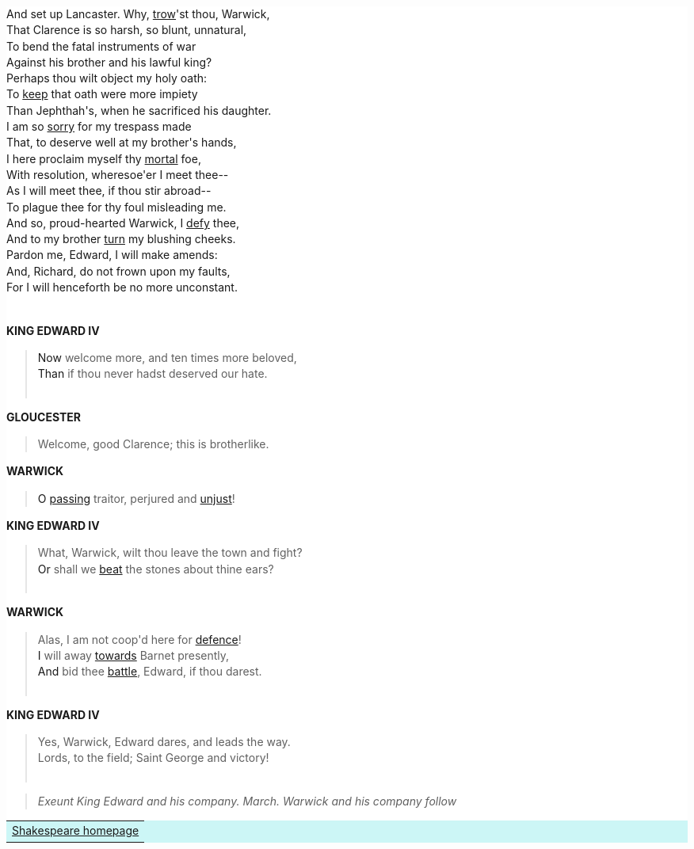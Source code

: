 <A NAME=85>And</A> set up Lancaster. Why, <A HREF="/Shakespeare/Gloss/gloss.T.html#TROW">trow</A>'st thou, Warwick,<BR>
<A NAME=86>That</A> Clarence is so harsh, so blunt, unnatural,<BR>
<A NAME=87>To</A> bend the fatal instruments of war<BR>
<A NAME=88>Against</A> his brother and his lawful king?<BR>
<A NAME=89>Perhaps</A> thou wilt object my holy oath:<BR>
<A NAME=90>To</A> <A HREF="/Shakespeare/Gloss/gloss.K.html#KEEP">keep</A> that oath were more impiety<BR>
<A NAME=91>Than</A> Jephthah's, when he sacrificed his daughter.<BR>
<A NAME=92>I</A> am so <A HREF="/Shakespeare/Gloss/gloss.S.html#SORRY">sorry</A> for my trespass made<BR>
That, to deserve well at my brother's hands,<BR>
<A NAME=94>I</A> here proclaim myself thy <A HREF="/Shakespeare/Gloss/gloss.M.html#MORTAL">mortal</A> foe,<BR>
<A NAME=95>With</A> resolution, wheresoe'er I meet thee--<BR>
<A NAME=96>As</A> I will meet thee, if thou stir abroad--<BR>
<A NAME=97>To</A> plague thee for thy foul misleading me.<BR>
<A NAME=98>And</A> so, proud-hearted Warwick, I <A HREF="/Shakespeare/Gloss/gloss.D.html#DEFY">defy</A> thee,<BR>
<A NAME=99>And</A> to my brother <A HREF="/Shakespeare/Gloss/gloss.T.html#TURN">turn</A> my blushing cheeks.<BR>
<A NAME=100>Pardon</A> me, Edward, I will make amends:<BR>
And, Richard, do not frown upon my faults,<BR>
<A NAME=102>For</A> I will henceforth be no more unconstant.<BR>
<BR>
</BLOCKQUOTE>
<P><STRONG>KING EDWARD IV</STRONG>
<BLOCKQUOTE><A NAME=103>Now</A> welcome more, and ten times more beloved,<BR>
<A NAME=104>Than</A> if thou never hadst deserved our hate.<BR>
<BR>
</BLOCKQUOTE>
<P><STRONG>GLOUCESTER</STRONG>
<BLOCKQUOTE>Welcome, good Clarence; this is brotherlike.<BR>
</BLOCKQUOTE>
<P><STRONG>WARWICK</STRONG>
<BLOCKQUOTE><A NAME=106>O</A> <A HREF="/Shakespeare/Gloss/gloss.P.html#PASSING">passing</A> traitor, perjured and <A HREF="/Shakespeare/Gloss/gloss.U.html#UNJUST">unjust</A>!<BR>
</BLOCKQUOTE>
<P><STRONG>KING EDWARD IV</STRONG>
<BLOCKQUOTE>What, Warwick, wilt thou leave the town and fight?<BR>
<A NAME=108>Or</A> shall we <A HREF="/Shakespeare/Gloss/gloss.B.html#BEAT">beat</A> the stones about thine ears?<BR>
<BR>
</BLOCKQUOTE>
<P><STRONG>WARWICK</STRONG>
<BLOCKQUOTE>Alas, I am not coop'd here for <A HREF="/Shakespeare/Gloss/gloss.D.html#DEFENCE">defence</A>!<BR>
<A NAME=110>I</A> will away <A HREF="/Shakespeare/Gloss/gloss.T.html#TOWARDS">towards</A> Barnet presently,<BR>
<A NAME=111>And</A> bid thee <A HREF="/Shakespeare/Gloss/gloss.B.html#BATTLE">battle</A>, Edward, if thou darest.<BR>
<BR>
</BLOCKQUOTE>
<P><STRONG>KING EDWARD IV</STRONG>
<BLOCKQUOTE>Yes, Warwick, Edward dares, and leads the way.<BR>
Lords, to the field; Saint George and victory!<BR>
<BR>
</BLOCKQUOTE>
<BLOCKQUOTE><EM>Exeunt King Edward and his company. March. Warwick	and his company follow</EM></BLOCKQUOTE>
<table width="100%" bgcolor="#CCF6F6">
<tr><td class="nav" align="center">
      <a href="/Shakespeare">Shakespeare homepage</A> 